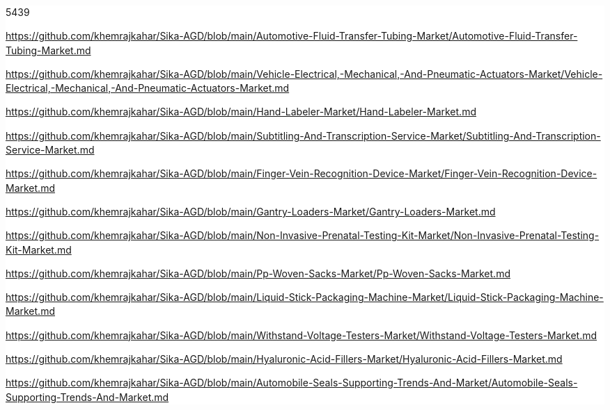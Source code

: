 5439</p><p><a href="https://github.com/khemrajkahar/Sika-AGD/blob/main/Automotive-Fluid-Transfer-Tubing-Market/Automotive-Fluid-Transfer-Tubing-Market.md">https://github.com/khemrajkahar/Sika-AGD/blob/main/Automotive-Fluid-Transfer-Tubing-Market/Automotive-Fluid-Transfer-Tubing-Market.md</a></p><p><a href="https://github.com/khemrajkahar/Sika-AGD/blob/main/Vehicle-Electrical,-Mechanical,-And-Pneumatic-Actuators-Market/Vehicle-Electrical,-Mechanical,-And-Pneumatic-Actuators-Market.md">https://github.com/khemrajkahar/Sika-AGD/blob/main/Vehicle-Electrical,-Mechanical,-And-Pneumatic-Actuators-Market/Vehicle-Electrical,-Mechanical,-And-Pneumatic-Actuators-Market.md</a></p><p><a href="https://github.com/khemrajkahar/Sika-AGD/blob/main/Hand-Labeler-Market/Hand-Labeler-Market.md">https://github.com/khemrajkahar/Sika-AGD/blob/main/Hand-Labeler-Market/Hand-Labeler-Market.md</a></p><p><a href="https://github.com/khemrajkahar/Sika-AGD/blob/main/Subtitling-And-Transcription-Service-Market/Subtitling-And-Transcription-Service-Market.md">https://github.com/khemrajkahar/Sika-AGD/blob/main/Subtitling-And-Transcription-Service-Market/Subtitling-And-Transcription-Service-Market.md</a></p><p><a href="https://github.com/khemrajkahar/Sika-AGD/blob/main/Finger-Vein-Recognition-Device-Market/Finger-Vein-Recognition-Device-Market.md">https://github.com/khemrajkahar/Sika-AGD/blob/main/Finger-Vein-Recognition-Device-Market/Finger-Vein-Recognition-Device-Market.md</a></p><p><a href="https://github.com/khemrajkahar/Sika-AGD/blob/main/Gantry-Loaders-Market/Gantry-Loaders-Market.md">https://github.com/khemrajkahar/Sika-AGD/blob/main/Gantry-Loaders-Market/Gantry-Loaders-Market.md</a></p><p><a href="https://github.com/khemrajkahar/Sika-AGD/blob/main/Non-Invasive-Prenatal-Testing-Kit-Market/Non-Invasive-Prenatal-Testing-Kit-Market.md">https://github.com/khemrajkahar/Sika-AGD/blob/main/Non-Invasive-Prenatal-Testing-Kit-Market/Non-Invasive-Prenatal-Testing-Kit-Market.md</a></p><p><a href="https://github.com/khemrajkahar/Sika-AGD/blob/main/Pp-Woven-Sacks-Market/Pp-Woven-Sacks-Market.md">https://github.com/khemrajkahar/Sika-AGD/blob/main/Pp-Woven-Sacks-Market/Pp-Woven-Sacks-Market.md</a></p><p><a href="https://github.com/khemrajkahar/Sika-AGD/blob/main/Liquid-Stick-Packaging-Machine-Market/Liquid-Stick-Packaging-Machine-Market.md">https://github.com/khemrajkahar/Sika-AGD/blob/main/Liquid-Stick-Packaging-Machine-Market/Liquid-Stick-Packaging-Machine-Market.md</a></p><p><a href="https://github.com/khemrajkahar/Sika-AGD/blob/main/Withstand-Voltage-Testers-Market/Withstand-Voltage-Testers-Market.md">https://github.com/khemrajkahar/Sika-AGD/blob/main/Withstand-Voltage-Testers-Market/Withstand-Voltage-Testers-Market.md</a></p><p><a href="https://github.com/khemrajkahar/Sika-AGD/blob/main/Hyaluronic-Acid-Fillers-Market/Hyaluronic-Acid-Fillers-Market.md">https://github.com/khemrajkahar/Sika-AGD/blob/main/Hyaluronic-Acid-Fillers-Market/Hyaluronic-Acid-Fillers-Market.md</a></p><p><a href="https://github.com/khemrajkahar/Sika-AGD/blob/main/Automobile-Seals-Supporting-Trends-And-Market/Automobile-Seals-Supporting-Trends-And-Market.md">https://github.com/khemrajkahar/Sika-AGD/blob/main/Automobile-Seals-Supporting-Trends-And-Market/Automobile-Seals-Supporting-Trends-And-Market.md</a></p>
